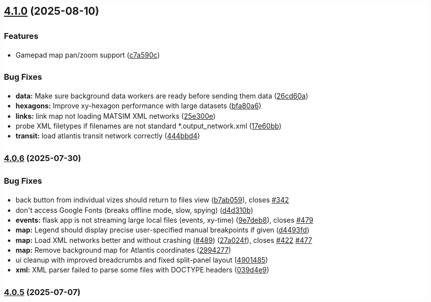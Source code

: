 ## [4.1.0](https://github.com/simwrapper/simwrapper/compare/v4.0.6...v4.1.0) (2025-08-10)

### Features

- Gamepad map pan/zoom support ([c7a590c](https://github.com/simwrapper/simwrapper/commit/c7a590c4a50eb1f35a32ab9be8580c554a7c0ac3))

### Bug Fixes

- **data:** Make sure background data workers are ready before sending them data ([26cd60a](https://github.com/simwrapper/simwrapper/commit/26cd60add28f8a73ba71d800d20eab6ad3c87011))
- **hexagons:** Improve xy-hexagon performance with large datasets ([bfa80a6](https://github.com/simwrapper/simwrapper/commit/bfa80a64ecf02112ddc137d7845161971b654f1d))
- **links:** link map not loading MATSIM XML networks ([25e300e](https://github.com/simwrapper/simwrapper/commit/25e300eda6dfad2f8215829aa19c9a1fff904d3a))
- probe XML filetypes if filenames are not standard \*.output_network.xml ([17e60bb](https://github.com/simwrapper/simwrapper/commit/17e60bb1900278ffff47fb915c7ef75113090850))
- **transit:** load atlantis transit network correctly ([444bbd4](https://github.com/simwrapper/simwrapper/commit/444bbd44002d48f2dd450bc45e5fe366c1cf4aca))

### [4.0.6](https://github.com/simwrapper/simwrapper/compare/v4.0.5...v4.0.6) (2025-07-30)

### Bug Fixes

- back button from individual vizes should return to files view ([b7ab059](https://github.com/simwrapper/simwrapper/commit/b7ab059f728a9ecaf4154070a9b679e9bdba4b9d)), closes [#342](https://github.com/simwrapper/simwrapper/issues/342)
- don't access Google Fonts (breaks offline mode, slow, spying) ([d4d310b](https://github.com/simwrapper/simwrapper/commit/d4d310b372a69ec33aafe3bc73350a64833d877c))
- **events:** flask app is not streaming large local files (events, xy-time) ([9e7deb8](https://github.com/simwrapper/simwrapper/commit/9e7deb845ea75c8b58b7fa50df072547f0be5d06)), closes [#479](https://github.com/simwrapper/simwrapper/issues/479)
- **map:** Legend should display precise user-specified manual breakpoints if given ([d4493fd](https://github.com/simwrapper/simwrapper/commit/d4493fd0fd6c9cbfa9a842a1a863b1ab7bad3301))
- **map:** Load XML networks better and without crashing ([#489](https://github.com/simwrapper/simwrapper/issues/489)) ([27a024f](https://github.com/simwrapper/simwrapper/commit/27a024f2c5f3efdf8a88131a189e634486bf1f40)), closes [#422](https://github.com/simwrapper/simwrapper/issues/422) [#477](https://github.com/simwrapper/simwrapper/issues/477)
- **map:** Remove background map for Atlantis coordinates ([2994277](https://github.com/simwrapper/simwrapper/commit/299427702219941f71f0d15e62c327d7c5f09484))
- ui cleanup with improved breadcrumbs and fixed split-panel layout ([4901485](https://github.com/simwrapper/simwrapper/commit/49014856287b59113f7376117fffc9cbc6be3244))
- **xml:** XML parser failed to parse some files with DOCTYPE headers ([039d4e9](https://github.com/simwrapper/simwrapper/commit/039d4e931dbc15c9083b94ed34f2925c2a94b903))

### [4.0.5](https://github.com/simwrapper/simwrapper/compare/v4.0.4...v4.0.5) (2025-07-07)

